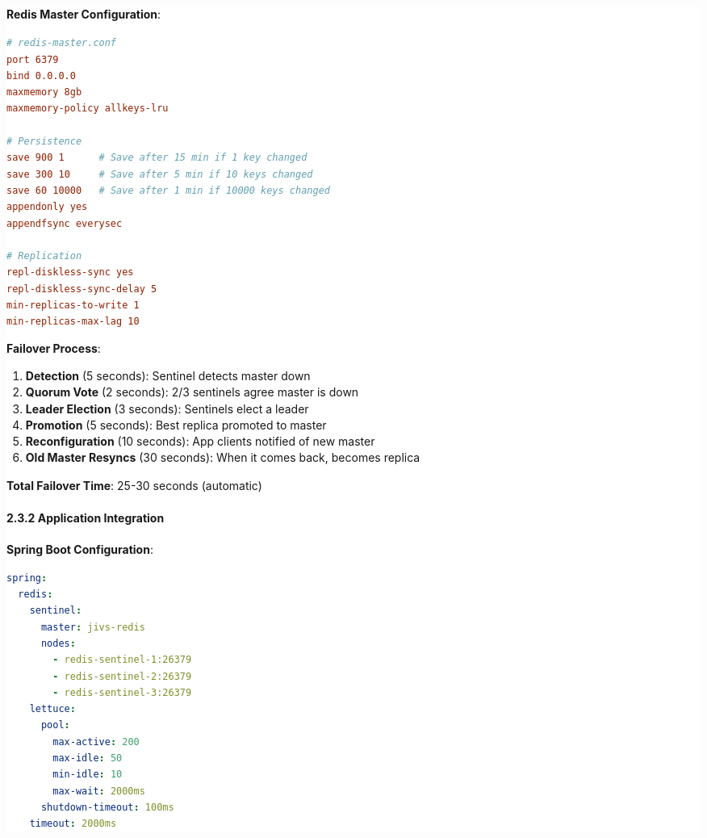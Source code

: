 **Redis Master Configuration**:
```conf
# redis-master.conf
port 6379
bind 0.0.0.0
maxmemory 8gb
maxmemory-policy allkeys-lru

# Persistence
save 900 1      # Save after 15 min if 1 key changed
save 300 10     # Save after 5 min if 10 keys changed
save 60 10000   # Save after 1 min if 10000 keys changed
appendonly yes
appendfsync everysec

# Replication
repl-diskless-sync yes
repl-diskless-sync-delay 5
min-replicas-to-write 1
min-replicas-max-lag 10
```

**Failover Process**:
1. **Detection** (5 seconds): Sentinel detects master down
2. **Quorum Vote** (2 seconds): 2/3 sentinels agree master is down
3. **Leader Election** (3 seconds): Sentinels elect a leader
4. **Promotion** (5 seconds): Best replica promoted to master
5. **Reconfiguration** (10 seconds): App clients notified of new master
6. **Old Master Resyncs** (30 seconds): When it comes back, becomes replica

**Total Failover Time**: 25-30 seconds (automatic)

#### 2.3.2 Application Integration

**Spring Boot Configuration**:
```yaml
spring:
  redis:
    sentinel:
      master: jivs-redis
      nodes:
        - redis-sentinel-1:26379
        - redis-sentinel-2:26379
        - redis-sentinel-3:26379
    lettuce:
      pool:
        max-active: 200
        max-idle: 50
        min-idle: 10
        max-wait: 2000ms
      shutdown-timeout: 100ms
    timeout: 2000ms
```
